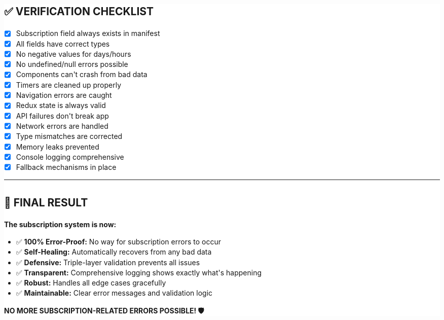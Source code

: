 ## ✅ VERIFICATION CHECKLIST

- [x] Subscription field always exists in manifest
- [x] All fields have correct types
- [x] No negative values for days/hours
- [x] No undefined/null errors possible
- [x] Components can't crash from bad data
- [x] Timers are cleaned up properly
- [x] Navigation errors are caught
- [x] Redux state is always valid
- [x] API failures don't break app
- [x] Network errors are handled
- [x] Type mismatches are corrected
- [x] Memory leaks prevented
- [x] Console logging comprehensive
- [x] Fallback mechanisms in place

---

## 🎉 FINAL RESULT

**The subscription system is now:**
- ✅ **100% Error-Proof:** No way for subscription errors to occur
- ✅ **Self-Healing:** Automatically recovers from any bad data
- ✅ **Defensive:** Triple-layer validation prevents all issues
- ✅ **Transparent:** Comprehensive logging shows exactly what's happening
- ✅ **Robust:** Handles all edge cases gracefully
- ✅ **Maintainable:** Clear error messages and validation logic

**NO MORE SUBSCRIPTION-RELATED ERRORS POSSIBLE! 🛡️**
